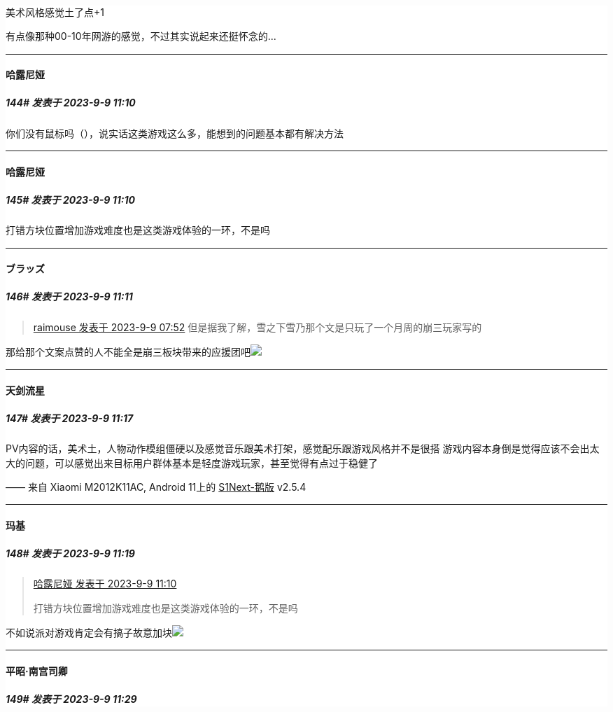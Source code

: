 美术风格感觉土了点+1

有点像那种00-10年网游的感觉，不过其实说起来还挺怀念的...

*****

####  哈露尼娅  
##### 144#       发表于 2023-9-9 11:10

你们没有鼠标吗（），说实话这类游戏这么多，能想到的问题基本都有解决方法

*****

####  哈露尼娅  
##### 145#       发表于 2023-9-9 11:10

打错方块位置增加游戏难度也是这类游戏体验的一环，不是吗

*****

####  ブラッズ  
##### 146#       发表于 2023-9-9 11:11

<blockquote><a href="httphttps://bbs.saraba1st.com/2b/forum.php?mod=redirect&amp;goto=findpost&amp;pid=62342470&amp;ptid=2151972" target="_blank">raimouse 发表于 2023-9-9 07:52</a>
但是据我了解，雪之下雪乃那个文是只玩了一个月周的崩三玩家写的</blockquote>
那给那个文案点赞的人不能全是崩三板块带来的应援团吧<img src="https://static.saraba1st.com/image/smiley/face2017/048.png" referrerpolicy="no-referrer">


*****

####  天剑流星  
##### 147#       发表于 2023-9-9 11:17

PV内容的话，美术土，人物动作模组僵硬以及感觉音乐跟美术打架，感觉配乐跟游戏风格并不是很搭
游戏内容本身倒是觉得应该不会出太大的问题，可以感觉出来目标用户群体基本是轻度游戏玩家，甚至觉得有点过于稳健了

—— 来自 Xiaomi M2012K11AC, Android 11上的 [S1Next-鹅版](https://github.com/ykrank/S1-Next/releases) v2.5.4

*****

####  玛基  
##### 148#       发表于 2023-9-9 11:19

<blockquote><a href="httphttps://bbs.saraba1st.com/2b/forum.php?mod=redirect&amp;goto=findpost&amp;pid=62343715&amp;ptid=2151972" target="_blank">哈露尼娅 发表于 2023-9-9 11:10</a>

打错方块位置增加游戏难度也是这类游戏体验的一环，不是吗</blockquote>
不如说派对游戏肯定会有搞子故意加块<img src="https://static.saraba1st.com/image/smiley/face2017/067.png" referrerpolicy="no-referrer">


*****

####  平昭·南宫司卿  
##### 149#       发表于 2023-9-9 11:29
